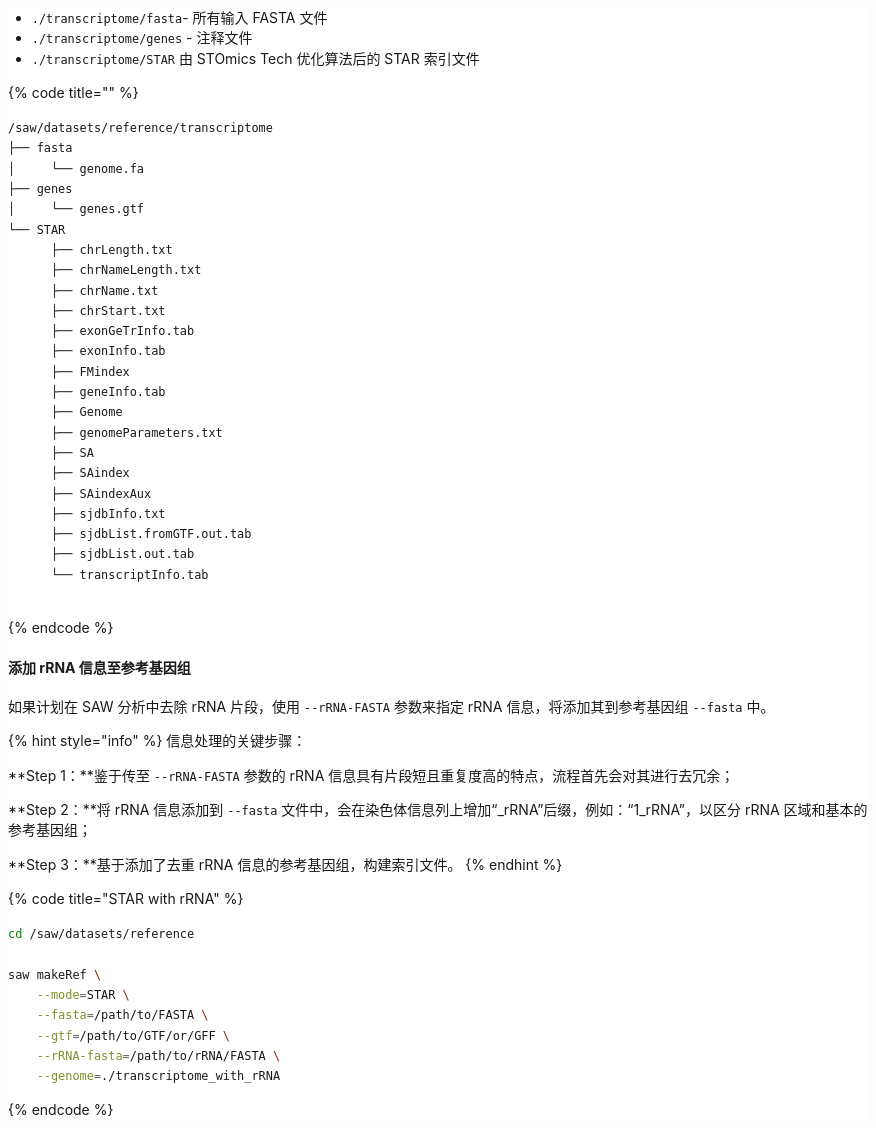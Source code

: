* `./transcriptome/fasta`- 所有输入 FASTA 文件
* `./transcriptome/genes` - 注释文件
* `./transcriptome/STAR` 由 STOmics Tech 优化算法后的 STAR 索引文件

{% code title="" %}
```sh
/saw/datasets/reference/transcriptome
├── fasta
│     └── genome.fa
├── genes
│     └── genes.gtf
└── STAR
      ├── chrLength.txt
      ├── chrNameLength.txt
      ├── chrName.txt
      ├── chrStart.txt
      ├── exonGeTrInfo.tab
      ├── exonInfo.tab
      ├── FMindex
      ├── geneInfo.tab
      ├── Genome
      ├── genomeParameters.txt
      ├── SA
      ├── SAindex
      ├── SAindexAux
      ├── sjdbInfo.txt
      ├── sjdbList.fromGTF.out.tab
      ├── sjdbList.out.tab
      └── transcriptInfo.tab
 
```
{% endcode %}

#### 添加 rRNA 信息至参考基因组

如果计划在 SAW 分析中去除 rRNA 片段，使用 `--rRNA-FASTA` 参数来指定 rRNA 信息，将添加其到参考基因组 `--fasta` 中。

{% hint style="info" %}
信息处理的关键步骤：&#x20;

**Step 1：**鉴于传至 `--rRNA-FASTA` 参数的 rRNA 信息具有片段短且重复度高的特点，流程首先会对其进行去冗余；

**Step 2：**将 rRNA 信息添加到 `--fasta` 文件中，会在染色体信息列上增加“\_rRNA”后缀，例如：“1\_rRNA”，以区分 rRNA 区域和基本的参考基因组；&#x20;

**Step 3：**基于添加了去重 rRNA 信息的参考基因组，构建索引文件。
{% endhint %}

{% code title="STAR with rRNA" %}
```sh
cd /saw/datasets/reference

saw makeRef \
    --mode=STAR \
    --fasta=/path/to/FASTA \
    --gtf=/path/to/GTF/or/GFF \
    --rRNA-fasta=/path/to/rRNA/FASTA \
    --genome=./transcriptome_with_rRNA
```
{% endcode %}
